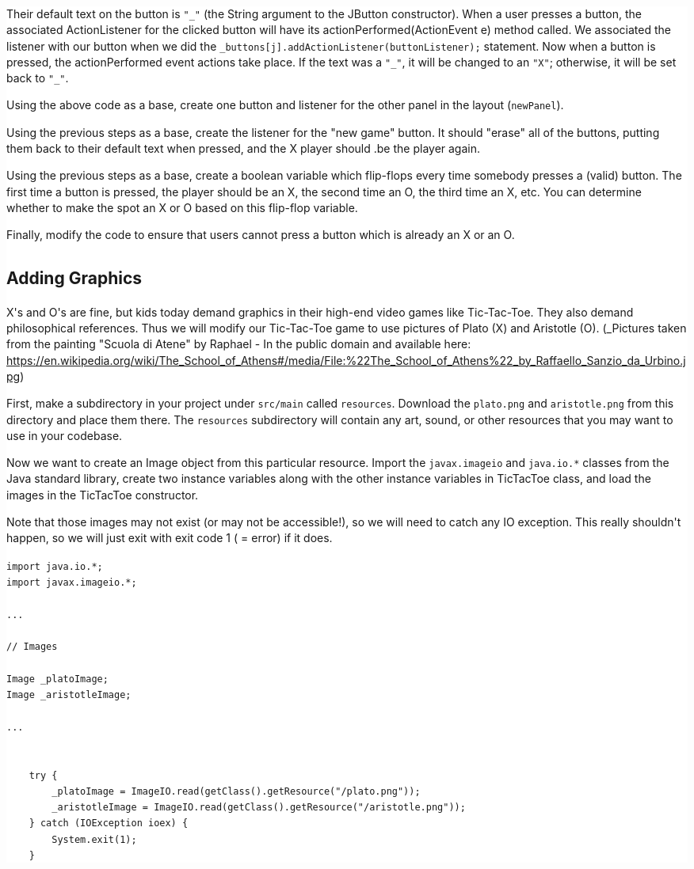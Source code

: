 Their default text on the button is `"_"` (the String argument to the JButton constructor).  When a user presses a button, the associated ActionListener for the clicked button will have its actionPerformed(ActionEvent e) method called.  We associated the listener with our button when we did the `_buttons[j].addActionListener(buttonListener);` statement.  Now when a button is pressed, the actionPerformed event actions take place.  If the text was a `"_"`, it will be changed to an `"X"`; otherwise, it will be set back to `"_"`.

Using the above code as a base, create one button and listener for the other panel in the layout (`newPanel`).

Using the previous steps as a base, create the listener for the "new game" button.  It should "erase" all of the buttons, putting them back to their default text when pressed, and the X player should .be the player again.

Using the previous steps as a base, create a boolean variable which flip-flops every time somebody presses a (valid) button.  The first time a button is pressed, the player should be an X, the second time an O, the third time an X, etc.  You can determine whether to make the spot an X or O based on this flip-flop variable.

Finally, modify the code to ensure that users cannot press a button which is already an X or an O.

## Adding Graphics

X's and O's are fine, but kids today demand graphics in their high-end video games like Tic-Tac-Toe.  They also demand philosophical references.  Thus we will modify our Tic-Tac-Toe game to use pictures of Plato (X) and Aristotle (O).  (_Pictures taken from the painting "Scuola di Atene" by Raphael - In the public domain and available here: https://en.wikipedia.org/wiki/The_School_of_Athens#/media/File:%22The_School_of_Athens%22_by_Raffaello_Sanzio_da_Urbino.jpg)

First, make a subdirectory in your project under `src/main` called `resources`.  Download the `plato.png` and `aristotle.png` from this directory and place them there.  The `resources` subdirectory will contain any art, sound, or other resources that you may want to use in your codebase.

Now we want to create an Image object from this particular resource.  Import the `javax.imageio` and `java.io.*` classes from the Java standard library, create two instance variables along with the other instance variables in TicTacToe class, and load the images in the TicTacToe constructor.

Note that those images may not exist (or may not be accessible!), so we will need to catch any IO exception.  This really shouldn't happen, so we will just exit with exit code 1 ( = error) if it does.

```
import java.io.*;
import javax.imageio.*;

...

// Images

Image _platoImage;
Image _aristotleImage;

...


	try {
	    _platoImage = ImageIO.read(getClass().getResource("/plato.png"));
	    _aristotleImage = ImageIO.read(getClass().getResource("/aristotle.png"));
	} catch (IOException ioex) {
	    System.exit(1);
	}
```
